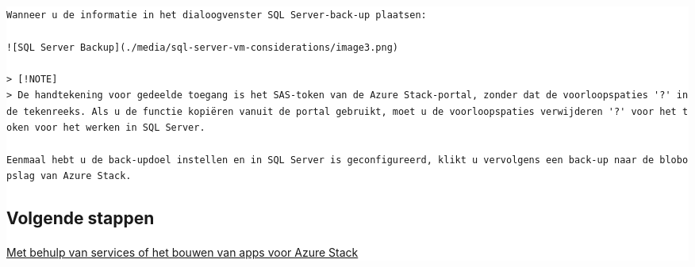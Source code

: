     Wanneer u de informatie in het dialoogvenster SQL Server-back-up plaatsen:

    ![SQL Server Backup](./media/sql-server-vm-considerations/image3.png)

    > [!NOTE]  
    > De handtekening voor gedeelde toegang is het SAS-token van de Azure Stack-portal, zonder dat de voorloopspaties '?' in de tekenreeks. Als u de functie kopiëren vanuit de portal gebruikt, moet u de voorloopspaties verwijderen '?' voor het token voor het werken in SQL Server.

    Eenmaal hebt u de back-updoel instellen en in SQL Server is geconfigureerd, klikt u vervolgens een back-up naar de blobopslag van Azure Stack.

## <a name="next-steps"></a>Volgende stappen

[Met behulp van services of het bouwen van apps voor Azure Stack](azure-stack-considerations.md)